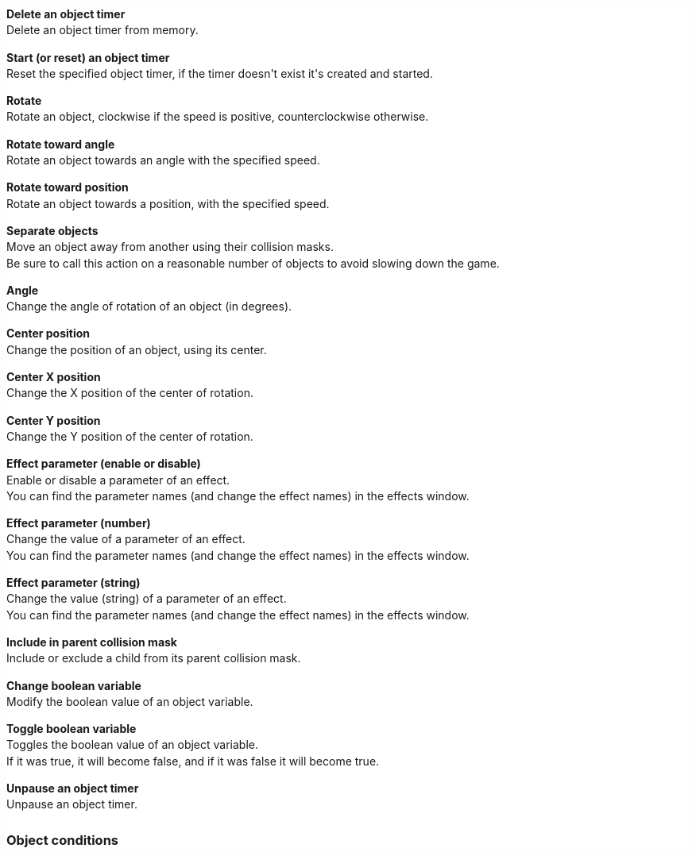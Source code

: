**Delete an object timer**  
Delete an object timer from memory.

**Start (or reset) an object timer**  
Reset the specified object timer, if the timer doesn't exist it's created and started.

**Rotate**  
Rotate an object, clockwise if the speed is positive, counterclockwise otherwise.

**Rotate toward angle**  
Rotate an object towards an angle with the specified speed.

**Rotate toward position**  
Rotate an object towards a position, with the specified speed.

**Separate objects**  
Move an object away from another using their collision masks.  
Be sure to call this action on a reasonable number of objects
to avoid slowing down the game.

**Angle**  
Change the angle of rotation of an object (in degrees).

**Center position**  
Change the position of an object, using its center.

**Center X position**  
Change the X position of the center of rotation.

**Center Y position**  
Change the Y position of the center of rotation.

**Effect parameter (enable or disable)**  
Enable or disable a parameter of an effect.  
You can find the parameter names (and change the effect names) in the effects window.

**Effect parameter (number)**  
Change the value of a parameter of an effect.  
You can find the parameter names (and change the effect names) in the effects window.

**Effect parameter (string)**  
Change the value (string) of a parameter of an effect.  
You can find the parameter names (and change the effect names) in the effects window.

**Include in parent collision mask**  
Include or exclude a child from its parent collision mask.

**Change boolean variable**  
Modify the boolean value of an object variable.

**Toggle boolean variable**  
Toggles the boolean value of an object variable.  
If it was true, it will become false, and if it was false it will become true.

**Unpause an object timer**  
Unpause an object timer.

### Object conditions

